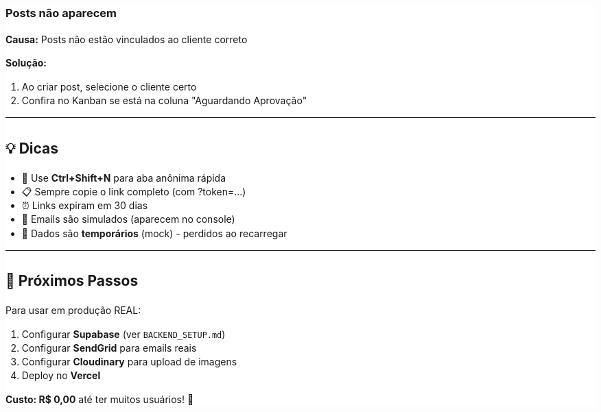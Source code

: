 ### Posts não aparecem
**Causa:** Posts não estão vinculados ao cliente correto

**Solução:**
1. Ao criar post, selecione o cliente certo
2. Confira no Kanban se está na coluna "Aguardando Aprovação"

---

## 💡 Dicas

- 🔄 Use **Ctrl+Shift+N** para aba anônima rápida
- 📋 Sempre copie o link completo (com ?token=...)
- ⏰ Links expiram em 30 dias
- 📧 Emails são simulados (aparecem no console)
- 💾 Dados são **temporários** (mock) - perdidos ao recarregar

---

## 🚀 Próximos Passos

Para usar em produção REAL:
1. Configurar **Supabase** (ver `BACKEND_SETUP.md`)
2. Configurar **SendGrid** para emails reais
3. Configurar **Cloudinary** para upload de imagens
4. Deploy no **Vercel**

**Custo: R$ 0,00** até ter muitos usuários! 🎉 